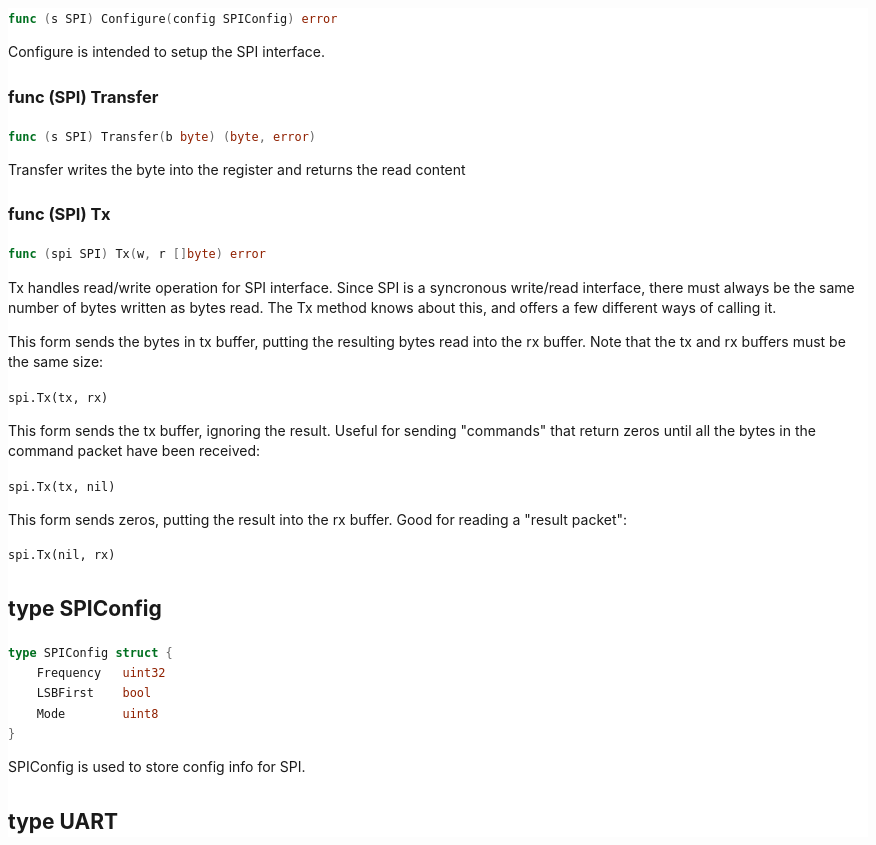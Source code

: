 ```go
func (s SPI) Configure(config SPIConfig) error
```

Configure is intended to setup the SPI interface.


### func (SPI) Transfer

```go
func (s SPI) Transfer(b byte) (byte, error)
```

Transfer writes the byte into the register and returns the read content


### func (SPI) Tx

```go
func (spi SPI) Tx(w, r []byte) error
```

Tx handles read/write operation for SPI interface. Since SPI is a syncronous write/read
interface, there must always be the same number of bytes written as bytes read.
The Tx method knows about this, and offers a few different ways of calling it.

This form sends the bytes in tx buffer, putting the resulting bytes read into the rx buffer.
Note that the tx and rx buffers must be the same size:

	spi.Tx(tx, rx)

This form sends the tx buffer, ignoring the result. Useful for sending "commands" that return zeros
until all the bytes in the command packet have been received:

	spi.Tx(tx, nil)

This form sends zeros, putting the result into the rx buffer. Good for reading a "result packet":

	spi.Tx(nil, rx)




## type SPIConfig

```go
type SPIConfig struct {
	Frequency	uint32
	LSBFirst	bool
	Mode		uint8
}
```

SPIConfig is used to store config info for SPI.





## type UART
